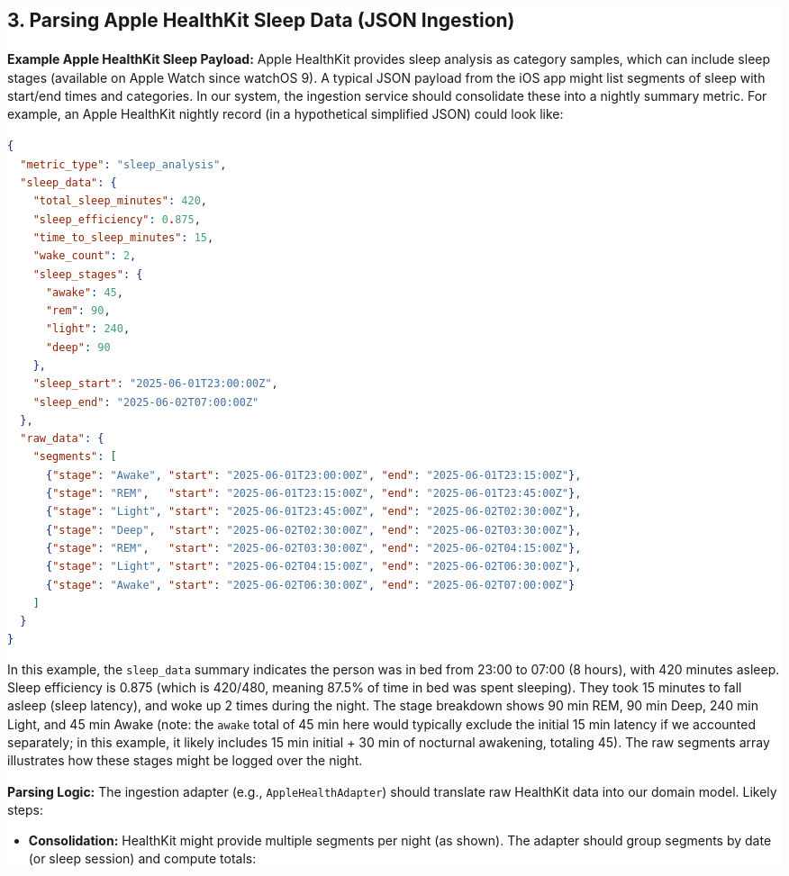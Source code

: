 ## 3. Parsing Apple HealthKit Sleep Data (JSON Ingestion)

**Example Apple HealthKit Sleep Payload:** Apple HealthKit provides sleep analysis as category samples, which can include sleep stages (available on Apple Watch since watchOS 9). A typical JSON payload from the iOS app might list segments of sleep with start/end times and categories. In our system, the ingestion service should consolidate these into a nightly summary metric. For example, an Apple HealthKit nightly record (in a hypothetical simplified JSON) could look like:

```json
{
  "metric_type": "sleep_analysis",
  "sleep_data": {
    "total_sleep_minutes": 420,
    "sleep_efficiency": 0.875,
    "time_to_sleep_minutes": 15,
    "wake_count": 2,
    "sleep_stages": {
      "awake": 45,
      "rem": 90,
      "light": 240,
      "deep": 90
    },
    "sleep_start": "2025-06-01T23:00:00Z",
    "sleep_end": "2025-06-02T07:00:00Z"
  },
  "raw_data": {
    "segments": [
      {"stage": "Awake", "start": "2025-06-01T23:00:00Z", "end": "2025-06-01T23:15:00Z"},
      {"stage": "REM",   "start": "2025-06-01T23:15:00Z", "end": "2025-06-01T23:45:00Z"},
      {"stage": "Light", "start": "2025-06-01T23:45:00Z", "end": "2025-06-02T02:30:00Z"},
      {"stage": "Deep",  "start": "2025-06-02T02:30:00Z", "end": "2025-06-02T03:30:00Z"},
      {"stage": "REM",   "start": "2025-06-02T03:30:00Z", "end": "2025-06-02T04:15:00Z"},
      {"stage": "Light", "start": "2025-06-02T04:15:00Z", "end": "2025-06-02T06:30:00Z"},
      {"stage": "Awake", "start": "2025-06-02T06:30:00Z", "end": "2025-06-02T07:00:00Z"}
    ]
  }
}
```

In this example, the `sleep_data` summary indicates the person was in bed from 23:00 to 07:00 (8 hours), with 420 minutes asleep. Sleep efficiency is 0.875 (which is 420/480, meaning 87.5% of time in bed was spent sleeping). They took 15 minutes to fall asleep (sleep latency), and woke up 2 times during the night. The stage breakdown shows 90 min REM, 90 min Deep, 240 min Light, and 45 min Awake (note: the `awake` total of 45 min here would typically exclude the initial 15 min latency if we accounted separately; in this example, it likely includes 15 min initial + 30 min of nocturnal awakening, totaling 45). The raw segments array illustrates how these stages might be logged over the night.

**Parsing Logic:** The ingestion adapter (e.g., `AppleHealthAdapter`) should translate raw HealthKit data into our domain model. Likely steps:

- **Consolidation:** HealthKit might provide multiple segments per night (as shown). The adapter should group segments by date (or sleep session) and compute totals:

